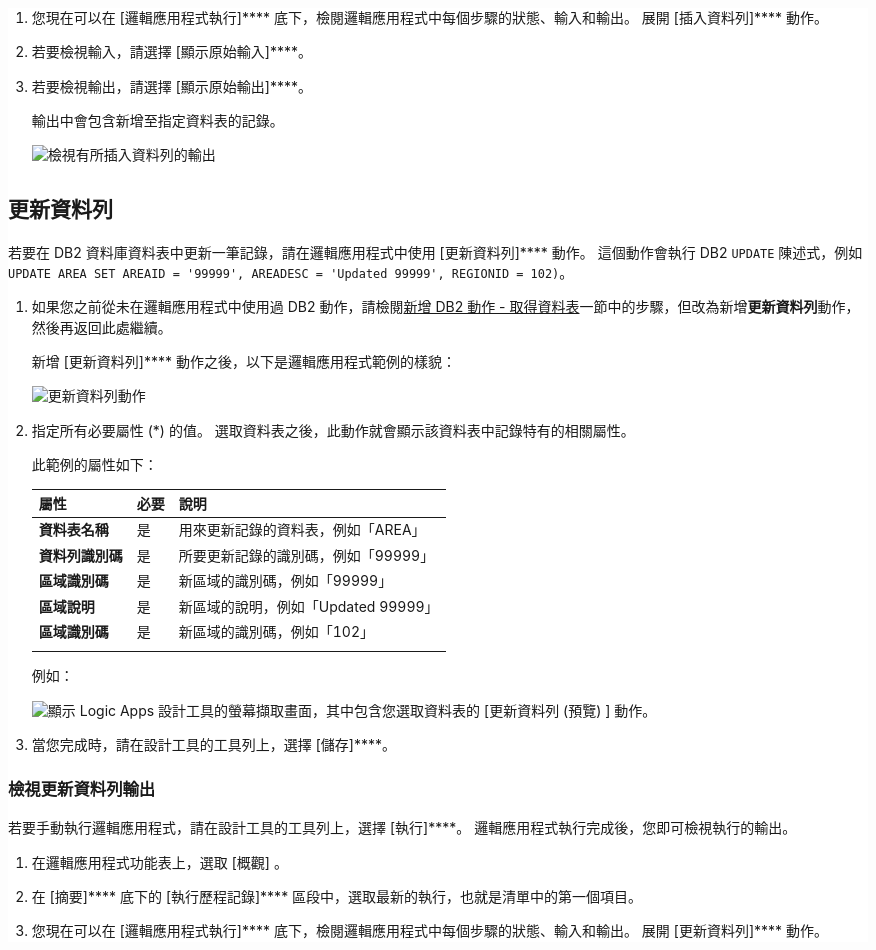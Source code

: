 1. 您現在可以在 [邏輯應用程式執行]**** 底下，檢閱邏輯應用程式中每個步驟的狀態、輸入和輸出。
展開 [插入資料列]**** 動作。

1. 若要檢視輸入，請選擇 [顯示原始輸入]****。

1. 若要檢視輸出，請選擇 [顯示原始輸出]****。

   輸出中會包含新增至指定資料表的記錄。

   ![檢視有所插入資料列的輸出](./media/connectors-create-api-db2/db2-connector-insert-row-outputs.png)

## <a name="update-row"></a>更新資料列

若要在 DB2 資料庫資料表中更新一筆記錄，請在邏輯應用程式中使用 [更新資料列]**** 動作。 這個動作會執行 DB2 `UPDATE` 陳述式，例如 `UPDATE AREA SET AREAID = '99999', AREADESC = 'Updated 99999', REGIONID = 102)`。

1. 如果您之前從未在邏輯應用程式中使用過 DB2 動作，請檢閱[新增 DB2 動作 - 取得資料表](#add-db2-action)一節中的步驟，但改為新增**更新資料列**動作，然後再返回此處繼續。

   新增 [更新資料列]**** 動作之後，以下是邏輯應用程式範例的樣貌：

   ![更新資料列動作](./media/connectors-create-api-db2/db2-update-row-action.png)

1. 指定所有必要屬性 (*) 的值。 選取資料表之後，此動作就會顯示該資料表中記錄特有的相關屬性。

   此範例的屬性如下：

   | 屬性 | 必要 | 說明 |
   |----------|----------|-------------|
   | **資料表名稱** | 是 | 用來更新記錄的資料表，例如「AREA」 |
   | **資料列識別碼** | 是 | 所要更新記錄的識別碼，例如「99999」 |
   | **區域識別碼** | 是 | 新區域的識別碼，例如「99999」 |
   | **區域說明** | 是 | 新區域的說明，例如「Updated 99999」 |
   | **區域識別碼** | 是 | 新區域的識別碼，例如「102」 |
   ||||

   例如：

   ![顯示 Logic Apps 設計工具的螢幕擷取畫面，其中包含您選取資料表的 [更新資料列 (預覽) ] 動作。](./media/connectors-create-api-db2/db2-update-row-action-select-table.png)

1. 當您完成時，請在設計工具的工具列上，選擇 [儲存]****。

### <a name="view-update-row-outputs"></a>檢視更新資料列輸出

若要手動執行邏輯應用程式，請在設計工具的工具列上，選擇 [執行]****。 邏輯應用程式執行完成後，您即可檢視執行的輸出。

1. 在邏輯應用程式功能表上，選取 [概觀]  。

1. 在 [摘要]**** 底下的 [執行歷程記錄]**** 區段中，選取最新的執行，也就是清單中的第一個項目。

1. 您現在可以在 [邏輯應用程式執行]**** 底下，檢閱邏輯應用程式中每個步驟的狀態、輸入和輸出。
展開 [更新資料列]**** 動作。
